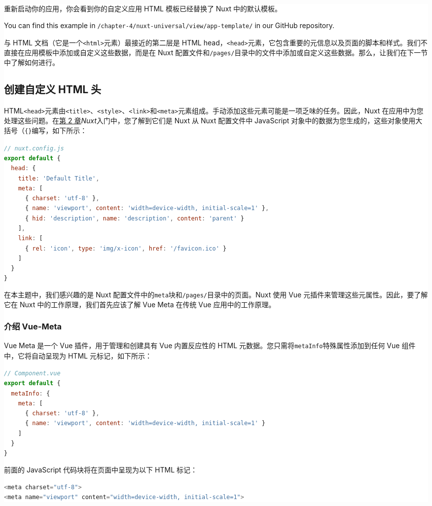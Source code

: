 重新启动你的应用，你会看到你的自定义应用 HTML 模板已经替换了 Nuxt 中的默认模板。

You can find this example in `/chapter-4/nuxt-universal/view/app-template/` in our GitHub repository.

与 HTML 文档（它是一个`<html>`元素）最接近的第二层是 HTML head，`<head>`元素，它包含重要的元信息以及页面的脚本和样式。我们不直接在应用模板中添加或自定义这些数据，而是在 Nuxt 配置文件和`/pages/`目录中的文件中添加或自定义这些数据。那么，让我们在下一节中了解如何进行。

## 创建自定义 HTML 头

HTML`<head>`元素由`<title>`、`<style>`、`<link>`和`<meta>`元素组成。手动添加这些元素可能是一项乏味的任务。因此，Nuxt 在应用中为您处理这些问题。在[第 2 章](02.html)*Nuxt*入门中，您了解到它们是 Nuxt 从 Nuxt 配置文件中 JavaScript 对象中的数据为您生成的，这些对象使用大括号（`{}`编写，如下所示：

```js
// nuxt.config.js
export default {
  head: {
    title: 'Default Title',
    meta: [
      { charset: 'utf-8' },
      { name: 'viewport', content: 'width=device-width, initial-scale=1' },
      { hid: 'description', name: 'description', content: 'parent' }
    ],
    link: [
      { rel: 'icon', type: 'img/x-icon', href: '/favicon.ico' }
    ]
  }
}
```

在本主题中，我们感兴趣的是 Nuxt 配置文件中的`meta`块和`/pages/`目录中的页面。Nuxt 使用 Vue 元插件来管理这些元属性。因此，要了解它在 Nuxt 中的工作原理，我们首先应该了解 Vue Meta 在传统 Vue 应用中的工作原理。

### 介绍 Vue-Meta

Vue Meta 是一个 Vue 插件，用于管理和创建具有 Vue 内置反应性的 HTML 元数据。您只需将`metaInfo`特殊属性添加到任何 Vue 组件中，它将自动呈现为 HTML 元标记，如下所示：

```js
// Component.vue
export default {
  metaInfo: {
    meta: [
      { charset: 'utf-8' },
      { name: 'viewport', content: 'width=device-width, initial-scale=1' }
    ]
  }
}
```

前面的 JavaScript 代码块将在页面中呈现为以下 HTML 标记：

```js
<meta charset="utf-8">
<meta name="viewport" content="width=device-width, initial-scale=1">
```
